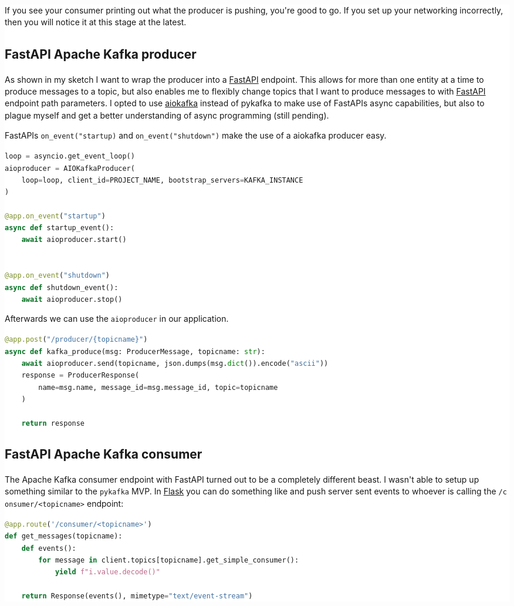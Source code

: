 If you see your consumer printing out what the producer is pushing, you're good to go. If you set up your networking incorrectly, then you will notice it at this stage at the latest.

## FastAPI Apache Kafka producer

As shown in my sketch I want to wrap the producer into a [FastAPI](https://FastAPI.tiangolo.com/) endpoint. This allows for more than one entity at a time to produce messages to a topic, but also enables me to flexibly change topics that I want to produce messages to with [FastAPI](https://FastAPI.tiangolo.com/tutorial/path-params-numeric-validations/) endpoint path parameters. I opted to use [aiokafka](https://github.com/aio-libs/aiokafka) instead of pykafka to make use of FastAPIs async capabilities, but also to plague myself and get a better understanding of async programming (still pending).

FastAPIs `on_event("startup)` and `on_event("shutdown")` make the use of a aiokafka producer easy.

```python
loop = asyncio.get_event_loop()
aioproducer = AIOKafkaProducer(
    loop=loop, client_id=PROJECT_NAME, bootstrap_servers=KAFKA_INSTANCE
)

@app.on_event("startup")
async def startup_event():
    await aioproducer.start()


@app.on_event("shutdown")
async def shutdown_event():
    await aioproducer.stop()
```

Afterwards we can use the `aioproducer` in our application.

```python
@app.post("/producer/{topicname}")
async def kafka_produce(msg: ProducerMessage, topicname: str):
    await aioproducer.send(topicname, json.dumps(msg.dict()).encode("ascii"))
    response = ProducerResponse(
        name=msg.name, message_id=msg.message_id, topic=topicname
    )

    return response
```

## FastAPI Apache Kafka consumer

The Apache Kafka consumer endpoint with FastAPI turned out to be a completely different beast. I wasn't able to setup up something similar to the `pykafka` MVP. In [Flask]() you can do something like and push server sent events to whoever is calling the `/consumer/<topicname>` endpoint:

```python
@app.route('/consumer/<topicname>')
def get_messages(topicname):
    def events():
        for message in client.topics[topicname].get_simple_consumer():
            yield f"i.value.decode()"
    
    return Response(events(), mimetype="text/event-stream")
```
